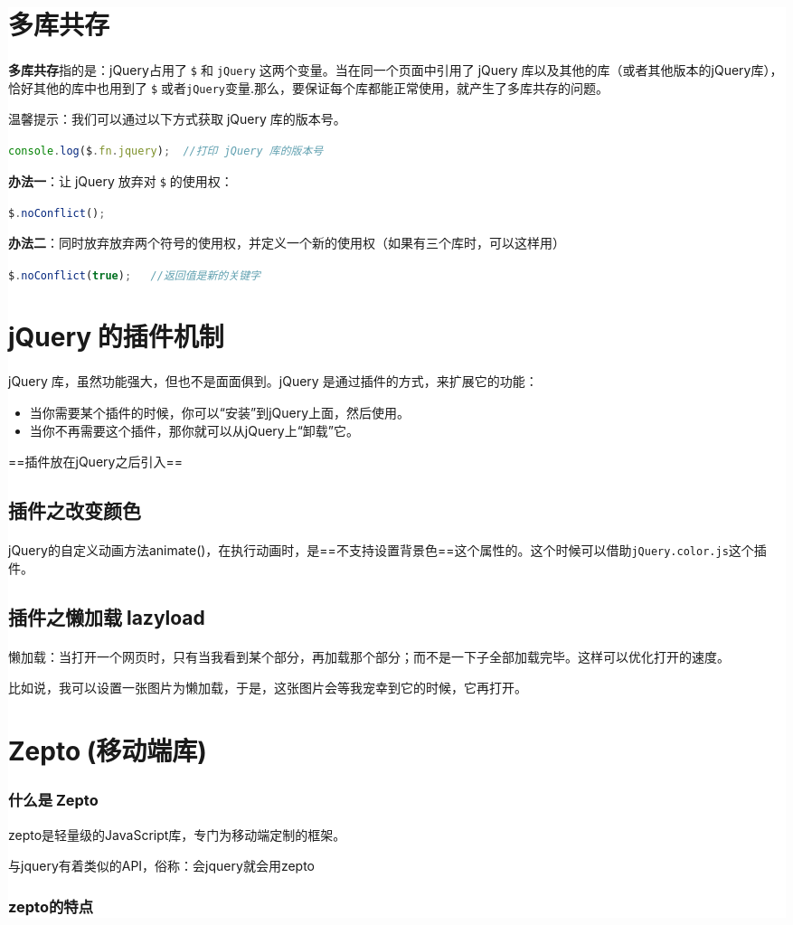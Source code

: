 
# 多库共存

**多库共存**指的是：jQuery占用了 `$` 和 `jQuery` 这两个变量。当在同一个页面中引用了 jQuery 库以及其他的库（或者其他版本的jQuery库），恰好其他的库中也用到了 `$` 或者`jQuery`变量.那么，要保证每个库都能正常使用，就产生了多库共存的问题。

温馨提示：我们可以通过以下方式获取 jQuery 库的版本号。

```js
console.log($.fn.jquery);  //打印 jQuery 库的版本号
```

**办法一**：让 jQuery 放弃对 `$` 的使用权：

```js
$.noConflict();
```

**办法二**：同时放弃放弃两个符号的使用权，并定义一个新的使用权（如果有三个库时，可以这样用）

```js
$.noConflict(true);   //返回值是新的关键字
```

# jQuery 的插件机制

jQuery 库，虽然功能强大，但也不是面面俱到。jQuery 是通过插件的方式，来扩展它的功能：

- 当你需要某个插件的时候，你可以“安装”到jQuery上面，然后使用。
- 当你不再需要这个插件，那你就可以从jQuery上“卸载”它。

==插件放在jQuery之后引入==

## 插件之改变颜色

jQuery的自定义动画方法animate()，在执行动画时，是==不支持设置背景色==这个属性的。这个时候可以借助`jQuery.color.js`这个插件。

## 插件之懒加载 lazyload

懒加载：当打开一个网页时，只有当我看到某个部分，再加载那个部分；而不是一下子全部加载完毕。这样可以优化打开的速度。

比如说，我可以设置一张图片为懒加载，于是，这张图片会等我宠幸到它的时候，它再打开。



# Zepto (移动端库)

### 什么是 Zepto

zepto是轻量级的JavaScript库，专门为移动端定制的框架。

与jquery有着类似的API，俗称：会jquery就会用zepto

### zepto的特点
